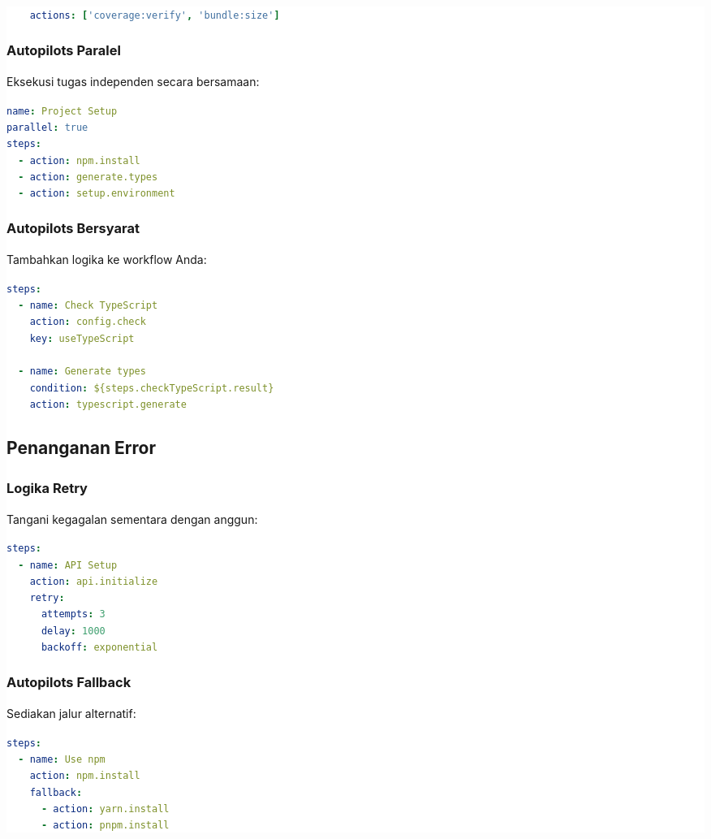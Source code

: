 ```yaml
    actions: ['coverage:verify', 'bundle:size']
```

### Autopilots Paralel

Eksekusi tugas independen secara bersamaan:

```yaml
name: Project Setup
parallel: true
steps:
  - action: npm.install
  - action: generate.types
  - action: setup.environment
```

### Autopilots Bersyarat

Tambahkan logika ke workflow Anda:

```yaml
steps:
  - name: Check TypeScript
    action: config.check
    key: useTypeScript

  - name: Generate types
    condition: ${steps.checkTypeScript.result}
    action: typescript.generate
```

## Penanganan Error

### Logika Retry

Tangani kegagalan sementara dengan anggun:

```yaml
steps:
  - name: API Setup
    action: api.initialize
    retry:
      attempts: 3
      delay: 1000
      backoff: exponential
```

### Autopilots Fallback

Sediakan jalur alternatif:

```yaml
steps:
  - name: Use npm
    action: npm.install
    fallback:
      - action: yarn.install
      - action: pnpm.install
```
